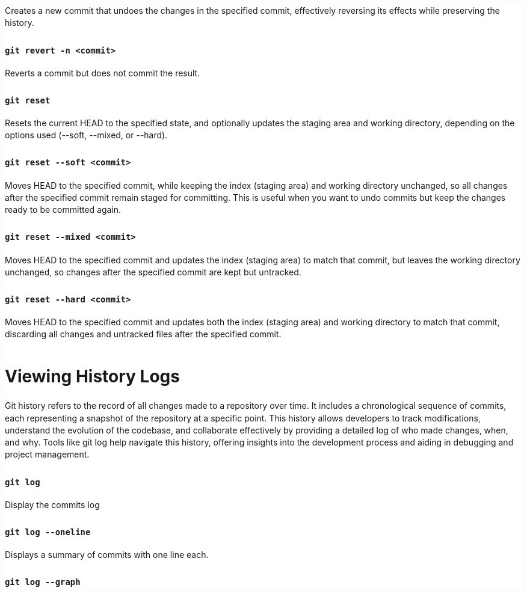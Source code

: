 Creates a new commit that undoes the changes in the specified commit,
effectively reversing its effects while preserving the history.

### `git revert -n <commit>`

Reverts a commit but does not commit the result.

### `git reset`

Resets the current HEAD to the specified state, and optionally updates
the staging area and working directory, depending on the options used
(--soft, --mixed, or --hard).

### `git reset --soft <commit>`

Moves HEAD to the specified commit, while keeping the index (staging
area) and working directory unchanged, so all changes after the
specified commit remain staged for committing. This is useful when you
want to undo commits but keep the changes ready to be committed again.

### `git reset --mixed <commit>`

Moves HEAD to the specified commit and updates the index (staging area)
to match that commit, but leaves the working directory unchanged, so
changes after the specified commit are kept but untracked.

### `git reset --hard <commit>`

Moves HEAD to the specified commit and updates both the index (staging
area) and working directory to match that commit, discarding all changes
and untracked files after the specified commit.

# **Viewing History Logs**

Git history refers to the record of all changes made to a repository
over time. It includes a chronological sequence of commits, each
representing a snapshot of the repository at a specific point. This
history allows developers to track modifications, understand the
evolution of the codebase, and collaborate effectively by providing a
detailed log of who made changes, when, and why. Tools like git log help
navigate this history, offering insights into the development process
and aiding in debugging and project management.

### `git log`

Display the commits log

### `git log --oneline`

Displays a summary of commits with one line each.

### `git log --graph`
